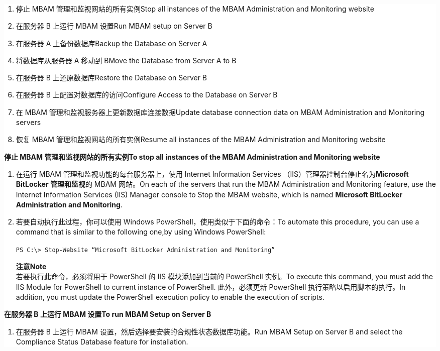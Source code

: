 1.  <span data-ttu-id="e95c2-201">停止 MBAM 管理和监视网站的所有实例</span><span class="sxs-lookup"><span data-stu-id="e95c2-201">Stop all instances of the MBAM Administration and Monitoring website</span></span>

2.  <span data-ttu-id="e95c2-202">在服务器 B 上运行 MBAM 设置</span><span class="sxs-lookup"><span data-stu-id="e95c2-202">Run MBAM setup on Server B</span></span>

3.  <span data-ttu-id="e95c2-203">在服务器 A 上备份数据库</span><span class="sxs-lookup"><span data-stu-id="e95c2-203">Backup the Database on Server A</span></span>

4.  <span data-ttu-id="e95c2-204">将数据库从服务器 A 移动到 B</span><span class="sxs-lookup"><span data-stu-id="e95c2-204">Move the Database from Server A to B</span></span>

5.  <span data-ttu-id="e95c2-205">在服务器 B 上还原数据库</span><span class="sxs-lookup"><span data-stu-id="e95c2-205">Restore the Database on Server B</span></span>

6.  <span data-ttu-id="e95c2-206">在服务器 B 上配置对数据库的访问</span><span class="sxs-lookup"><span data-stu-id="e95c2-206">Configure Access to the Database on Server B</span></span>

7.  <span data-ttu-id="e95c2-207">在 MBAM 管理和监视服务器上更新数据库连接数据</span><span class="sxs-lookup"><span data-stu-id="e95c2-207">Update database connection data on MBAM Administration and Monitoring servers</span></span>

8.  <span data-ttu-id="e95c2-208">恢复 MBAM 管理和监视网站的所有实例</span><span class="sxs-lookup"><span data-stu-id="e95c2-208">Resume all instances of the MBAM Administration and Monitoring website</span></span>

**<span data-ttu-id="e95c2-209">停止 MBAM 管理和监视网站的所有实例</span><span class="sxs-lookup"><span data-stu-id="e95c2-209">To stop all instances of the MBAM Administration and Monitoring website</span></span>**

1.  <span data-ttu-id="e95c2-210">在运行 MBAM 管理和监视功能的每台服务器上，使用 Internet Information Services （IIS）管理器控制台停止名为**Microsoft BitLocker 管理和监视**的 MBAM 网站。</span><span class="sxs-lookup"><span data-stu-id="e95c2-210">On each of the servers that run the MBAM Administration and Monitoring feature, use the Internet Information Services (IIS) Manager console to Stop the MBAM website, which is named **Microsoft BitLocker Administration and Monitoring**.</span></span>

2.  <span data-ttu-id="e95c2-211">若要自动执行此过程，你可以使用 Windows PowerShell，使用类似于下面的命令：</span><span class="sxs-lookup"><span data-stu-id="e95c2-211">To automate this procedure, you can use a command that is similar to the following one,by using Windows PowerShell:</span></span>

    `PS C:\> Stop-Website “Microsoft BitLocker Administration and Monitoring”`

    **<span data-ttu-id="e95c2-212">注意</span><span class="sxs-lookup"><span data-stu-id="e95c2-212">Note</span></span>**  
    <span data-ttu-id="e95c2-213">若要执行此命令，必须将用于 PowerShell 的 IIS 模块添加到当前的 PowerShell 实例。</span><span class="sxs-lookup"><span data-stu-id="e95c2-213">To execute this command, you must add the IIS Module for PowerShell to current instance of PowerShell.</span></span> <span data-ttu-id="e95c2-214">此外，必须更新 PowerShell 执行策略以启用脚本的执行。</span><span class="sxs-lookup"><span data-stu-id="e95c2-214">In addition, you must update the PowerShell execution policy to enable the execution of scripts.</span></span>



**<span data-ttu-id="e95c2-215">在服务器 B 上运行 MBAM 设置</span><span class="sxs-lookup"><span data-stu-id="e95c2-215">To run MBAM Setup on Server B</span></span>**

1.  <span data-ttu-id="e95c2-216">在服务器 B 上运行 MBAM 设置，然后选择要安装的合规性状态数据库功能。</span><span class="sxs-lookup"><span data-stu-id="e95c2-216">Run MBAM Setup on Server B and select the Compliance Status Database feature for installation.</span></span>
